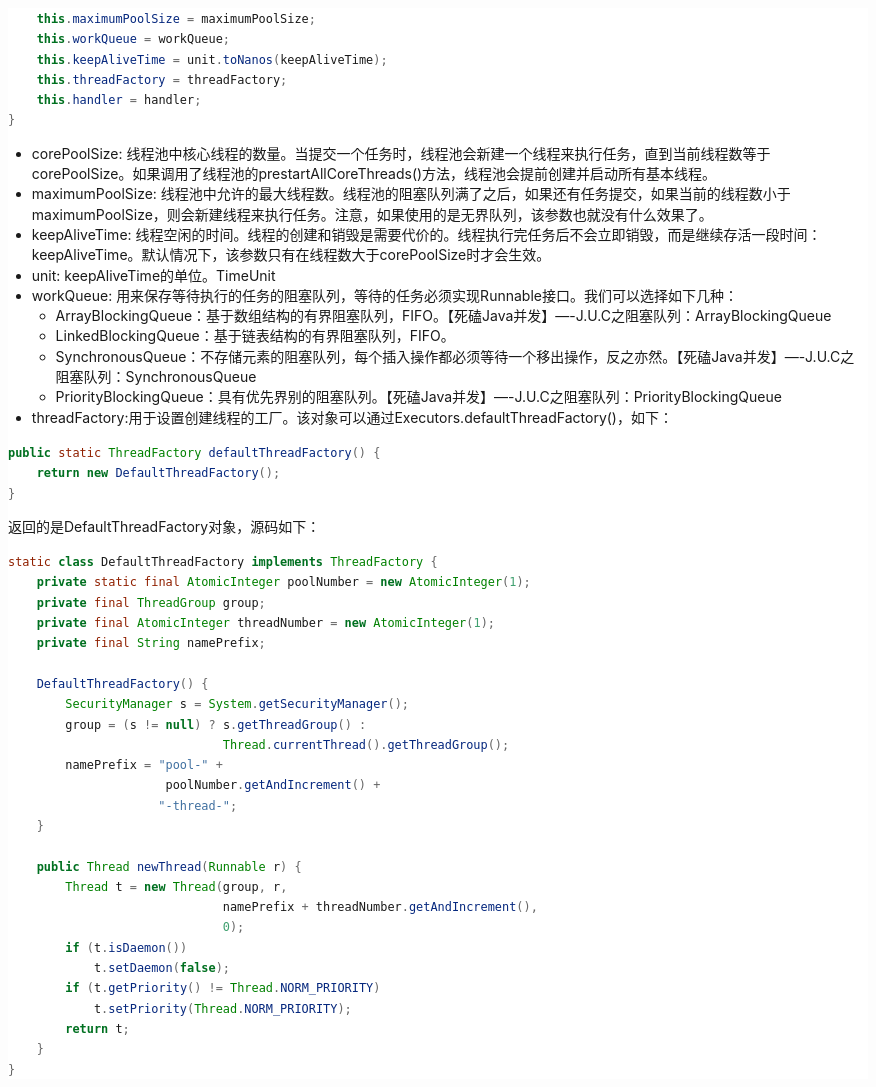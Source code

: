 ```java
    this.maximumPoolSize = maximumPoolSize;
    this.workQueue = workQueue;
    this.keepAliveTime = unit.toNanos(keepAliveTime);
    this.threadFactory = threadFactory;
    this.handler = handler;
}
```

* corePoolSize: 线程池中核心线程的数量。当提交一个任务时，线程池会新建一个线程来执行任务，直到当前线程数等于corePoolSize。如果调用了线程池的prestartAllCoreThreads()方法，线程池会提前创建并启动所有基本线程。
* maximumPoolSize: 线程池中允许的最大线程数。线程池的阻塞队列满了之后，如果还有任务提交，如果当前的线程数小于maximumPoolSize，则会新建线程来执行任务。注意，如果使用的是无界队列，该参数也就没有什么效果了。
* keepAliveTime: 线程空闲的时间。线程的创建和销毁是需要代价的。线程执行完任务后不会立即销毁，而是继续存活一段时间：keepAliveTime。默认情况下，该参数只有在线程数大于corePoolSize时才会生效。
* unit: keepAliveTime的单位。TimeUnit
* workQueue: 用来保存等待执行的任务的阻塞队列，等待的任务必须实现Runnable接口。我们可以选择如下几种：
  * ArrayBlockingQueue：基于数组结构的有界阻塞队列，FIFO。【死磕Java并发】—-J.U.C之阻塞队列：ArrayBlockingQueue
  * LinkedBlockingQueue：基于链表结构的有界阻塞队列，FIFO。
  * SynchronousQueue：不存储元素的阻塞队列，每个插入操作都必须等待一个移出操作，反之亦然。【死磕Java并发】—-J.U.C之阻塞队列：SynchronousQueue
  * PriorityBlockingQueue：具有优先界别的阻塞队列。【死磕Java并发】—-J.U.C之阻塞队列：PriorityBlockingQueue
* threadFactory:用于设置创建线程的工厂。该对象可以通过Executors.defaultThreadFactory()，如下：

```java
public static ThreadFactory defaultThreadFactory() {
    return new DefaultThreadFactory();
}
```

返回的是DefaultThreadFactory对象，源码如下：

```java
static class DefaultThreadFactory implements ThreadFactory {
    private static final AtomicInteger poolNumber = new AtomicInteger(1);
    private final ThreadGroup group;
    private final AtomicInteger threadNumber = new AtomicInteger(1);
    private final String namePrefix;

    DefaultThreadFactory() {
        SecurityManager s = System.getSecurityManager();
        group = (s != null) ? s.getThreadGroup() :
                              Thread.currentThread().getThreadGroup();
        namePrefix = "pool-" +
                      poolNumber.getAndIncrement() +
                     "-thread-";
    }

    public Thread newThread(Runnable r) {
        Thread t = new Thread(group, r,
                              namePrefix + threadNumber.getAndIncrement(),
                              0);
        if (t.isDaemon())
            t.setDaemon(false);
        if (t.getPriority() != Thread.NORM_PRIORITY)
            t.setPriority(Thread.NORM_PRIORITY);
        return t;
    }
}
```
